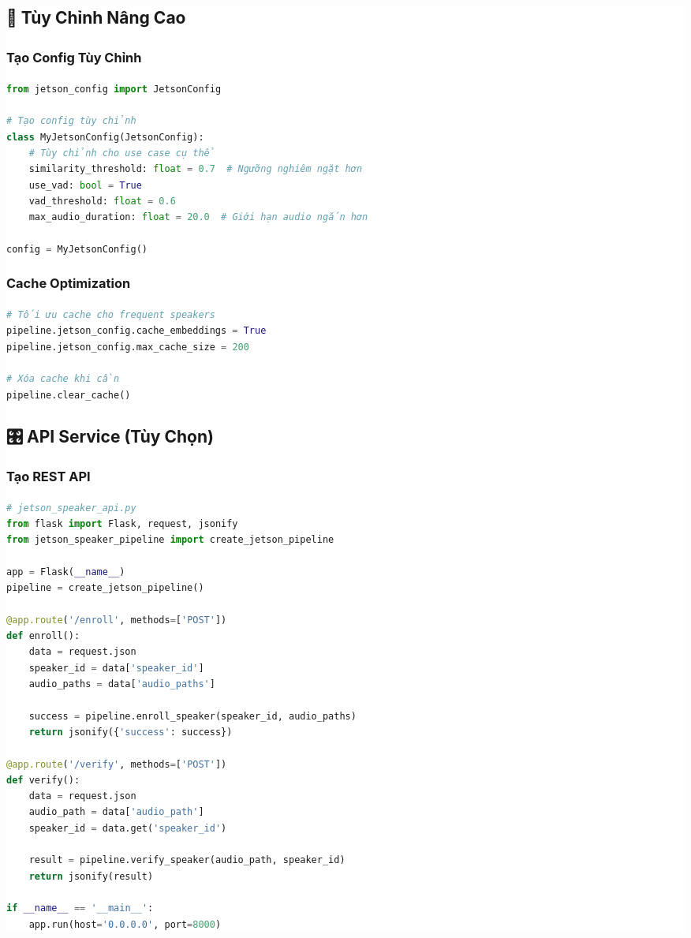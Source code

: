 ## 🔧 Tùy Chỉnh Nâng Cao

### Tạo Config Tùy Chỉnh
```python
from jetson_config import JetsonConfig

# Tạo config tùy chỉnh
class MyJetsonConfig(JetsonConfig):
    # Tùy chỉnh cho use case cụ thể
    similarity_threshold: float = 0.7  # Ngưỡng nghiêm ngặt hơn
    use_vad: bool = True
    vad_threshold: float = 0.6
    max_audio_duration: float = 20.0  # Giới hạn audio ngắn hơn

config = MyJetsonConfig()
```

### Cache Optimization
```python
# Tối ưu cache cho frequent speakers
pipeline.jetson_config.cache_embeddings = True
pipeline.jetson_config.max_cache_size = 200

# Xóa cache khi cần
pipeline.clear_cache()
```

## 🎛️ API Service (Tùy Chọn)

### Tạo REST API
```python
# jetson_speaker_api.py
from flask import Flask, request, jsonify
from jetson_speaker_pipeline import create_jetson_pipeline

app = Flask(__name__)
pipeline = create_jetson_pipeline()

@app.route('/enroll', methods=['POST'])
def enroll():
    data = request.json
    speaker_id = data['speaker_id']
    audio_paths = data['audio_paths']
    
    success = pipeline.enroll_speaker(speaker_id, audio_paths)
    return jsonify({'success': success})

@app.route('/verify', methods=['POST'])
def verify():
    data = request.json
    audio_path = data['audio_path']
    speaker_id = data.get('speaker_id')
    
    result = pipeline.verify_speaker(audio_path, speaker_id)
    return jsonify(result)

if __name__ == '__main__':
    app.run(host='0.0.0.0', port=8000)
```
